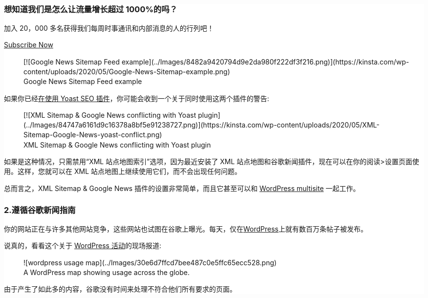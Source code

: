  <dialog id="newsletter" class="dialog dialog has-dark-blue-background-color email-modal" aria-hidden="true">## 注册订阅时事通讯

<kinsta-form show-name="false" show-phone="false" show-website="false" show-company="false" show-disk-space="false" show-monthly-visits="false" show-number-of-websites="false" show-message="false" submit-button-text="Sign Up Now" submit-button-text-sending="Signing Up..." success-title="Thanks for subscribing!" success-message="Keep an eye out for our next newsletter." terms-template="newsletter" hubspot-source="subscribe_to_newsletter" submit-button-text-loading="Signing Up"></kinsta-form></dialog>

### 想知道我们是怎么让流量增长超过 1000%的吗？

加入 20，000 多名获得我们每周时事通讯和内部消息的人的行列吧！

[Subscribe Now](#newsletter)

<figure id="attachment_72768" aria-describedby="caption-attachment-72768" style="width: 918px" class="wp-caption alignnone">[![Google News Sitemap Feed example](../Images/8482a9420794d9e2da980f222df3f216.png)](https://kinsta.com/wp-content/uploads/2020/05/Google-News-Sitemap-example.png)

<figcaption id="caption-attachment-72768" class="wp-caption-text">Google News Sitemap Feed example</figcaption>

</figure>

如果你已经[在使用 Yoast SEO 插件](https://kinsta.com/blog/yoast-seo/)，你可能会收到一个关于同时使用这两个插件的警告:

<figure id="attachment_72772" aria-describedby="caption-attachment-72772" style="width: 744px" class="wp-caption alignnone">[![XML Sitemap & Google News conflicting with Yoast plugin](../Images/84747a6161d9c16378a8bf5e91238727.png)](https://kinsta.com/wp-content/uploads/2020/05/XML-Sitemap-Google-News-yoast-conflict.png)

<figcaption id="caption-attachment-72772" class="wp-caption-text">XML Sitemap & Google News conflicting with Yoast plugin</figcaption>

</figure>

如果是这种情况，只需禁用“XML 站点地图索引”选项，因为最近安装了 XML 站点地图和谷歌新闻插件，现在可以在你的阅读>设置页面使用。这样，您就可以在 XML 站点地图上继续使用它们，而不会出现任何问题。

总而言之，XML Sitemap & Google News 插件的设置非常简单，而且它甚至可以和 [WordPress multisite](https://kinsta.com/wordpress-multisite-hosting/) 一起工作。

### 2.遵循谷歌新闻指南

你的网站正在与许多其他网站竞争，这些网站也试图在谷歌上曝光。每天，仅在[WordPress](https://kinsta.com/blog/best-blogging-platform/#1-wordpressorg)上就有数百万条帖子被发布。

说真的，看看这个关于 [WordPress 活动](https://wordpress.com/activity/)的现场报道:

<figure id="attachment_66692" aria-describedby="caption-attachment-66692" style="width: 1500px" class="wp-caption alignnone">![wordpress usage map](../Images/30e6d7ffcd7bee487c0e5ffc65ecc528.png)

<figcaption id="caption-attachment-66692" class="wp-caption-text">A WordPress map showing usage across the globe.</figcaption>

</figure>

由于产生了如此多的内容，谷歌没有时间来处理不符合他们所有要求的页面。

